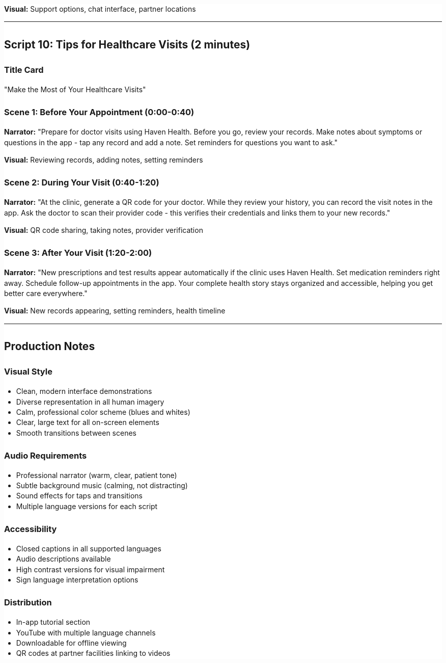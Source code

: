 **Visual:** Support options, chat interface, partner locations

---

## Script 10: Tips for Healthcare Visits (2 minutes)

### Title Card
"Make the Most of Your Healthcare Visits"

### Scene 1: Before Your Appointment (0:00-0:40)
**Narrator:**
"Prepare for doctor visits using Haven Health. Before you go, review your records. Make notes about symptoms or questions in the app - tap any record and add a note. Set reminders for questions you want to ask."

**Visual:** Reviewing records, adding notes, setting reminders

### Scene 2: During Your Visit (0:40-1:20)
**Narrator:**
"At the clinic, generate a QR code for your doctor. While they review your history, you can record the visit notes in the app. Ask the doctor to scan their provider code - this verifies their credentials and links them to your new records."

**Visual:** QR code sharing, taking notes, provider verification

### Scene 3: After Your Visit (1:20-2:00)
**Narrator:**
"New prescriptions and test results appear automatically if the clinic uses Haven Health. Set medication reminders right away. Schedule follow-up appointments in the app. Your complete health story stays organized and accessible, helping you get better care everywhere."

**Visual:** New records appearing, setting reminders, health timeline

---

## Production Notes

### Visual Style
- Clean, modern interface demonstrations
- Diverse representation in all human imagery
- Calm, professional color scheme (blues and whites)
- Clear, large text for all on-screen elements
- Smooth transitions between scenes

### Audio Requirements
- Professional narrator (warm, clear, patient tone)
- Subtle background music (calming, not distracting)
- Sound effects for taps and transitions
- Multiple language versions for each script

### Accessibility
- Closed captions in all supported languages
- Audio descriptions available
- High contrast versions for visual impairment
- Sign language interpretation options

### Distribution
- In-app tutorial section
- YouTube with multiple language channels
- Downloadable for offline viewing
- QR codes at partner facilities linking to videos